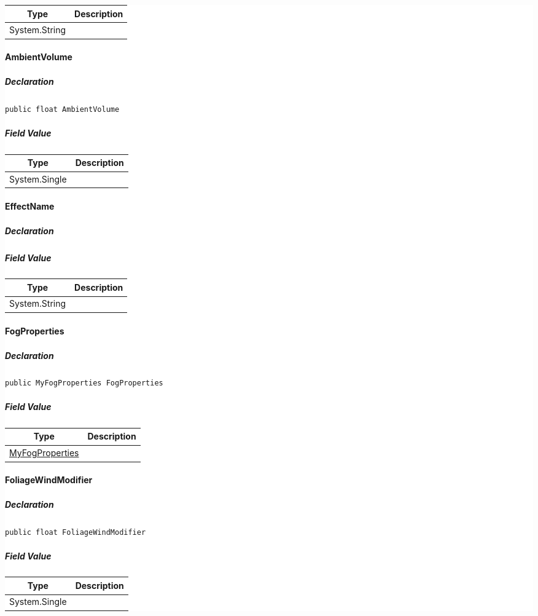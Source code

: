 | Type | Description |
| --- | --- |
| System.String |     |

#### AmbientVolume

##### Declaration

```
public float AmbientVolume
```

##### Field Value

| Type | Description |
| --- | --- |
| System.Single |     |

#### EffectName

##### Declaration

##### Field Value

| Type | Description |
| --- | --- |
| System.String |     |

#### FogProperties

##### Declaration

```
public MyFogProperties FogProperties
```

##### Field Value

| Type | Description |
| --- | --- |
| [MyFogProperties](https://keensoftwarehouse.github.io/SpaceEngineersModAPI/api/VRage.Game.MyFogProperties.html) |     |

#### FoliageWindModifier

##### Declaration

```
public float FoliageWindModifier
```

##### Field Value

| Type | Description |
| --- | --- |
| System.Single |     |
